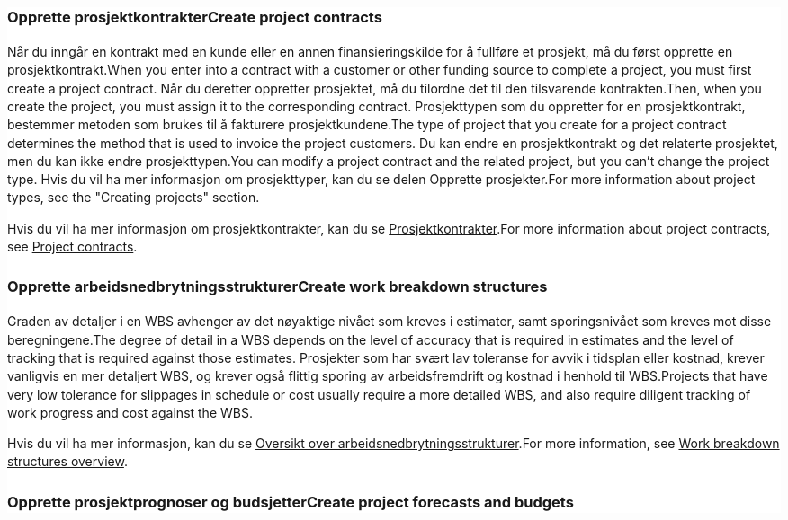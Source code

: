 ### <a name="create-project-contracts"></a><span data-ttu-id="1f42d-136">Opprette prosjektkontrakter</span><span class="sxs-lookup"><span data-stu-id="1f42d-136">Create project contracts</span></span>

<span data-ttu-id="1f42d-137">Når du inngår en kontrakt med en kunde eller en annen finansieringskilde for å fullføre et prosjekt, må du først opprette en prosjektkontrakt.</span><span class="sxs-lookup"><span data-stu-id="1f42d-137">When you enter into a contract with a customer or other funding source to complete a project, you must first create a project contract.</span></span> <span data-ttu-id="1f42d-138">Når du deretter oppretter prosjektet, må du tilordne det til den tilsvarende kontrakten.</span><span class="sxs-lookup"><span data-stu-id="1f42d-138">Then, when you create the project, you must assign it to the corresponding contract.</span></span> <span data-ttu-id="1f42d-139">Prosjekttypen som du oppretter for en prosjektkontrakt, bestemmer metoden som brukes til å fakturere prosjektkundene.</span><span class="sxs-lookup"><span data-stu-id="1f42d-139">The type of project that you create for a project contract determines the method that is used to invoice the project customers.</span></span> <span data-ttu-id="1f42d-140">Du kan endre en prosjektkontrakt og det relaterte prosjektet, men du kan ikke endre prosjekttypen.</span><span class="sxs-lookup"><span data-stu-id="1f42d-140">You can modify a project contract and the related project, but you can’t change the project type.</span></span> <span data-ttu-id="1f42d-141">Hvis du vil ha mer informasjon om prosjekttyper, kan du se delen Opprette prosjekter.</span><span class="sxs-lookup"><span data-stu-id="1f42d-141">For more information about project types, see the "Creating projects" section.</span></span>

<span data-ttu-id="1f42d-142">Hvis du vil ha mer informasjon om prosjektkontrakter, kan du se [Prosjektkontrakter](project-contracts.md).</span><span class="sxs-lookup"><span data-stu-id="1f42d-142">For more information about project contracts, see [Project contracts](project-contracts.md).</span></span>

### <a name="create-work-breakdown-structures"></a><span data-ttu-id="1f42d-143">Opprette arbeidsnedbrytningsstrukturer</span><span class="sxs-lookup"><span data-stu-id="1f42d-143">Create work breakdown structures</span></span>

<span data-ttu-id="1f42d-144">Graden av detaljer i en WBS avhenger av det nøyaktige nivået som kreves i estimater, samt sporingsnivået som kreves mot disse beregningene.</span><span class="sxs-lookup"><span data-stu-id="1f42d-144">The degree of detail in a WBS depends on the level of accuracy that is required in estimates and the level of tracking that is required against those estimates.</span></span> <span data-ttu-id="1f42d-145">Prosjekter som har svært lav toleranse for avvik i tidsplan eller kostnad, krever vanligvis en mer detaljert WBS, og krever også flittig sporing av arbeidsfremdrift og kostnad i henhold til WBS.</span><span class="sxs-lookup"><span data-stu-id="1f42d-145">Projects that have very low tolerance for slippages in schedule or cost usually require a more detailed WBS, and also require diligent tracking of work progress and cost against the WBS.</span></span> 

<span data-ttu-id="1f42d-146">Hvis du vil ha mer informasjon, kan du se [Oversikt over arbeidsnedbrytningsstrukturer](work-breakdown-structures.md).</span><span class="sxs-lookup"><span data-stu-id="1f42d-146">For more information, see [Work breakdown structures overview](work-breakdown-structures.md).</span></span>

### <a name="create-project-forecasts-and-budgets"></a><span data-ttu-id="1f42d-147">Opprette prosjektprognoser og budsjetter</span><span class="sxs-lookup"><span data-stu-id="1f42d-147">Create project forecasts and budgets</span></span>
